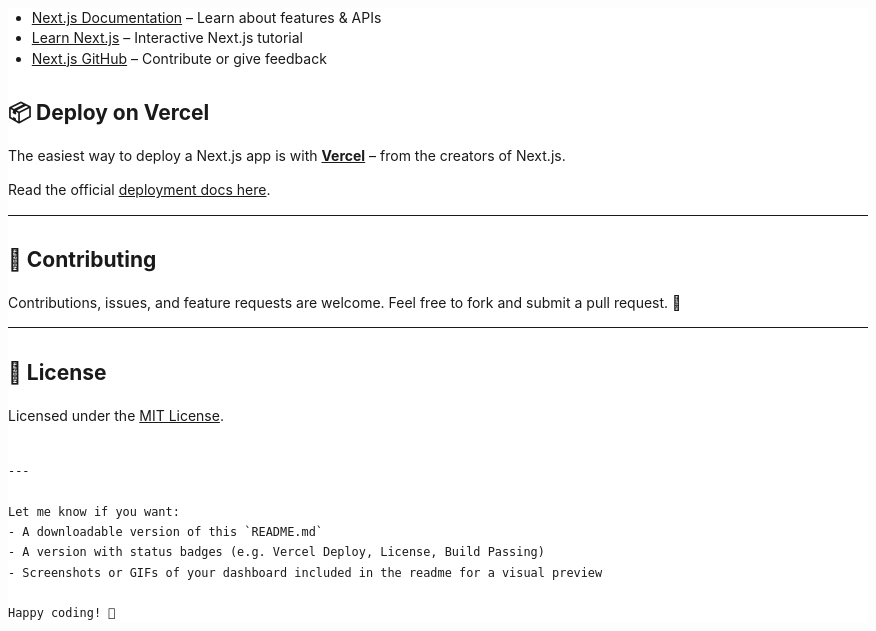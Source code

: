 * [Next.js Documentation](https://nextjs.org/docs) – Learn about features & APIs
* [Learn Next.js](https://nextjs.org/learn) – Interactive Next.js tutorial
* [Next.js GitHub](https://github.com/vercel/next.js) – Contribute or give feedback


## 📦 Deploy on Vercel

The easiest way to deploy a Next.js app is with **[Vercel](https://vercel.com/solutions/nextjs)** – from the creators of Next.js.

Read the official [deployment docs here](https://nextjs.org/docs/deployment).

---

## 🤝 Contributing

Contributions, issues, and feature requests are welcome.
Feel free to fork and submit a pull request. 🙌

---

## 📄 License

Licensed under the [MIT License](LICENSE).

```

---

Let me know if you want:
- A downloadable version of this `README.md`
- A version with status badges (e.g. Vercel Deploy, License, Build Passing)
- Screenshots or GIFs of your dashboard included in the readme for a visual preview

Happy coding! 🚀
```
